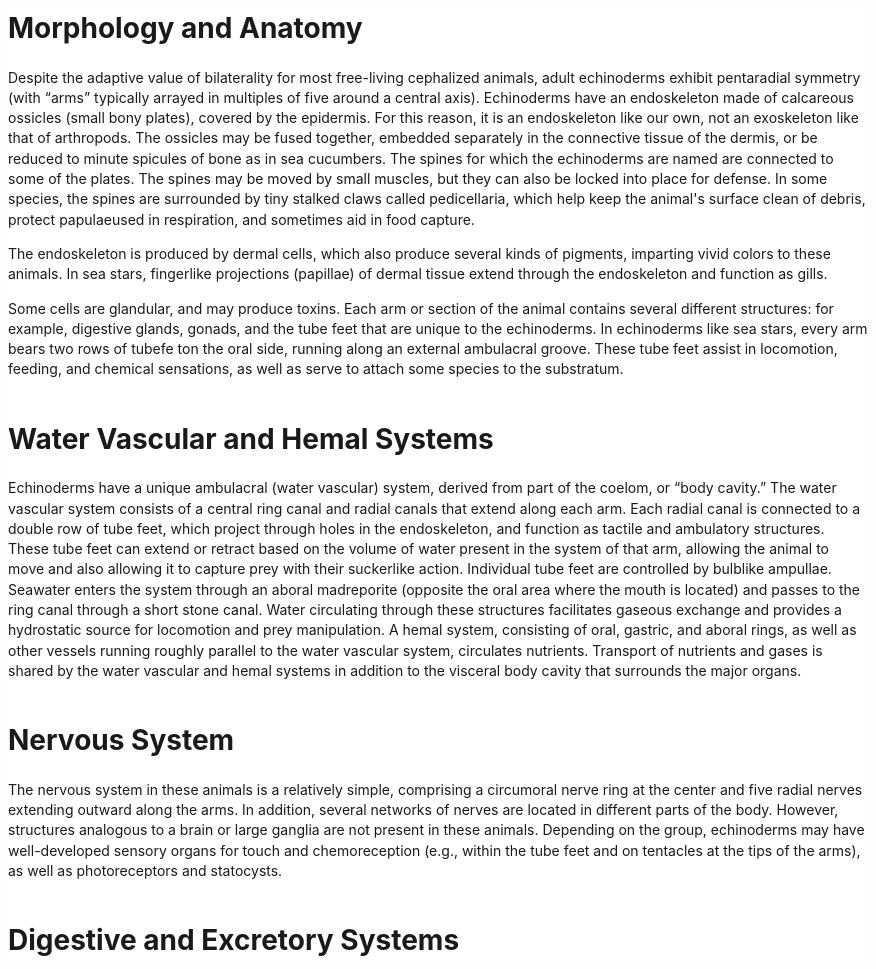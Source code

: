 # Morphology and Anatomy

Despite the adaptive value of bilaterality for most free-living cephalized animals, adult echinoderms exhibit pentaradial symmetry (with “arms” typically arrayed in multiples of five around a central axis). Echinoderms have an endoskeleton made of calcareous ossicles (small bony plates), covered by the epidermis. For this reason, it is an endoskeleton like our own, not an exoskeleton like that of arthropods. The ossicles may be fused together, embedded separately in the connective tissue of the dermis, or be reduced to minute spicules of bone as in sea cucumbers. The spines for which the echinoderms are named are connected to some of the plates. The spines may be moved by small muscles, but they can also be locked into place for defense. In some species, the spines are surrounded by tiny stalked claws called pedicellaria, which help keep the animal's surface clean of debris, protect papulaeused in respiration, and sometimes aid in food capture.

The endoskeleton is produced by dermal cells, which also produce several kinds of pigments, imparting vivid colors to these animals. In sea stars, fingerlike projections (papillae) of dermal tissue extend through the endoskeleton and function as gills.

Some cells are glandular, and may produce toxins. Each arm or section of the animal contains several different structures: for example, digestive glands, gonads, and the tube feet that are unique to the echinoderms. In echinoderms like sea stars, every arm bears two rows of tubefe ton the oral side, running along an external ambulacral groove. These tube feet assist in locomotion, feeding, and chemical sensations, as well as serve to attach some species to the substratum.

# Water Vascular and Hemal Systems

Echinoderms have a unique ambulacral (water vascular) system, derived from part of the coelom, or “body cavity.” The water vascular system consists of a central ring canal and radial canals that extend along each arm. Each radial canal is connected to a double row of tube feet, which project through holes in the endoskeleton, and function as tactile and ambulatory structures. These tube feet can extend or retract based on the volume of water present in the system of that arm, allowing the animal to move and also allowing it to capture prey with their suckerlike action. Individual tube feet are controlled by bulblike ampullae. Seawater enters the system through an aboral madreporite (opposite the oral area where the mouth is located) and passes to the ring canal through a short stone canal. Water circulating through these structures facilitates gaseous exchange and provides a hydrostatic source for locomotion and prey manipulation. A hemal system, consisting of oral, gastric, and aboral rings, as well as other vessels running roughly parallel to the water vascular system, circulates nutrients. Transport of nutrients and gases is shared by the water vascular and hemal systems in addition to the visceral body cavity that surrounds the major organs.

# Nervous System

The nervous system in these animals is a relatively simple, comprising a circumoral nerve ring at the center and five radial nerves extending outward along the arms. In addition, several networks of nerves are located in different parts of the body. However, structures analogous to a brain or large ganglia are not present in these animals. Depending on the group, echinoderms may have well-developed sensory organs for touch and chemoreception (e.g., within the tube feet and on tentacles at the tips of the arms), as well as photoreceptors and statocysts.

# Digestive and Excretory Systems
